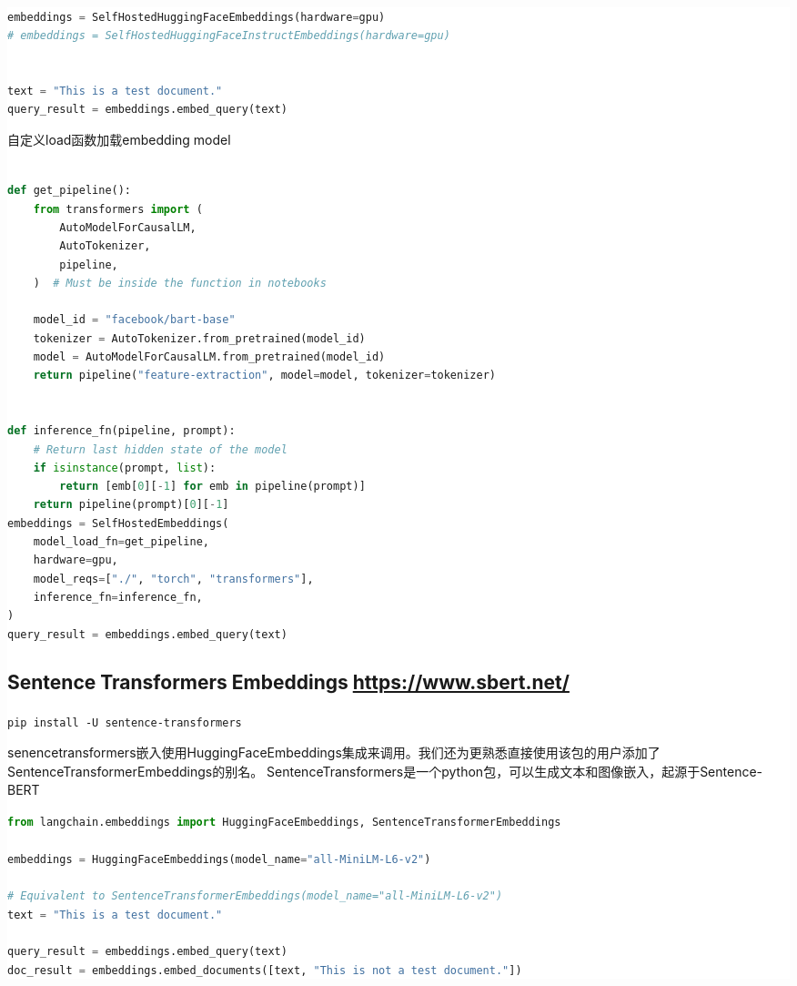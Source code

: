 
```python
embeddings = SelfHostedHuggingFaceEmbeddings(hardware=gpu)
# embeddings = SelfHostedHuggingFaceInstructEmbeddings(hardware=gpu)


text = "This is a test document."
query_result = embeddings.embed_query(text)
```

自定义load函数加载embedding model

```python

def get_pipeline():
    from transformers import (
        AutoModelForCausalLM,
        AutoTokenizer,
        pipeline,
    )  # Must be inside the function in notebooks

    model_id = "facebook/bart-base"
    tokenizer = AutoTokenizer.from_pretrained(model_id)
    model = AutoModelForCausalLM.from_pretrained(model_id)
    return pipeline("feature-extraction", model=model, tokenizer=tokenizer)


def inference_fn(pipeline, prompt):
    # Return last hidden state of the model
    if isinstance(prompt, list):
        return [emb[0][-1] for emb in pipeline(prompt)]
    return pipeline(prompt)[0][-1]
embeddings = SelfHostedEmbeddings(
    model_load_fn=get_pipeline,
    hardware=gpu,
    model_reqs=["./", "torch", "transformers"],
    inference_fn=inference_fn,
)
query_result = embeddings.embed_query(text)
```

## Sentence Transformers Embeddings <https://www.sbert.net/>

`pip install -U sentence-transformers`

senencetransformers嵌入使用HuggingFaceEmbeddings集成来调用。我们还为更熟悉直接使用该包的用户添加了SentenceTransformerEmbeddings的别名。
SentenceTransformers是一个python包，可以生成文本和图像嵌入，起源于Sentence-BERT

```python
from langchain.embeddings import HuggingFaceEmbeddings, SentenceTransformerEmbeddings 

embeddings = HuggingFaceEmbeddings(model_name="all-MiniLM-L6-v2")

# Equivalent to SentenceTransformerEmbeddings(model_name="all-MiniLM-L6-v2")
text = "This is a test document."

query_result = embeddings.embed_query(text)
doc_result = embeddings.embed_documents([text, "This is not a test document."])
```
